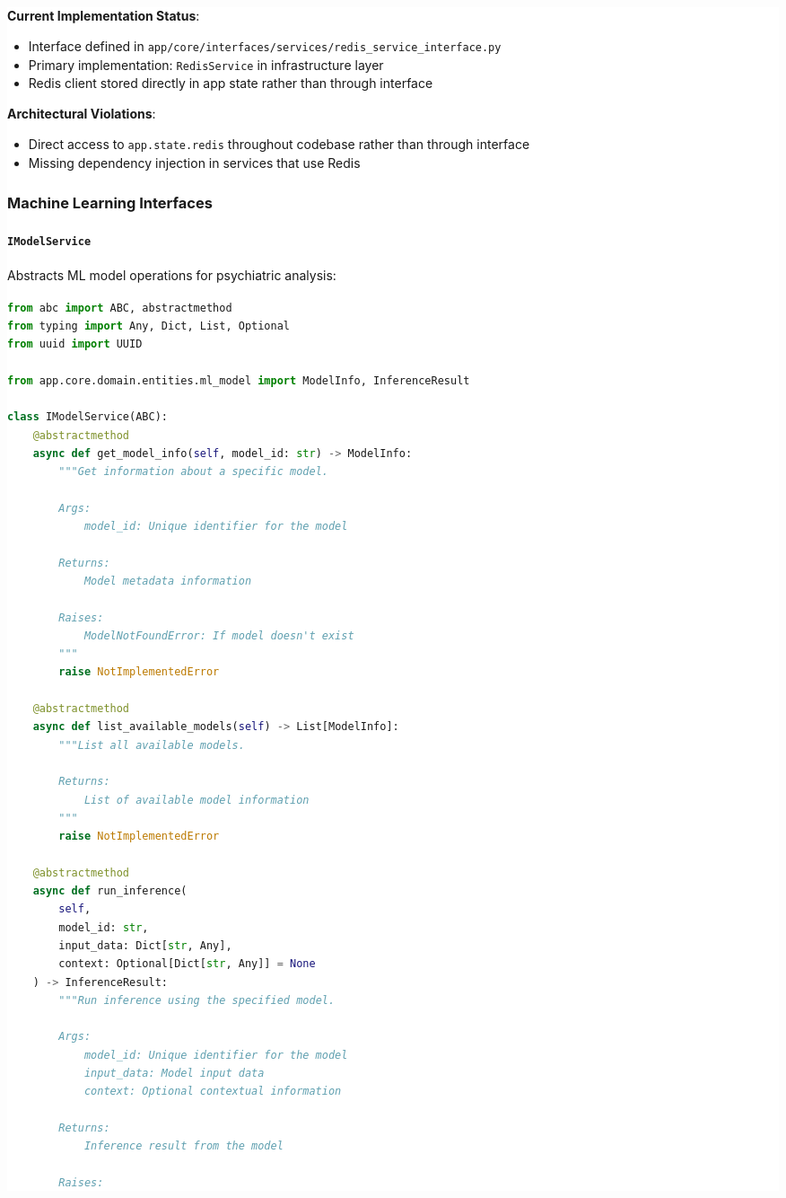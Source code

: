 **Current Implementation Status**:
- Interface defined in `app/core/interfaces/services/redis_service_interface.py`
- Primary implementation: `RedisService` in infrastructure layer
- Redis client stored directly in app state rather than through interface

**Architectural Violations**:
- Direct access to `app.state.redis` throughout codebase rather than through interface
- Missing dependency injection in services that use Redis

### Machine Learning Interfaces

#### `IModelService`

Abstracts ML model operations for psychiatric analysis:

```python
from abc import ABC, abstractmethod
from typing import Any, Dict, List, Optional
from uuid import UUID

from app.core.domain.entities.ml_model import ModelInfo, InferenceResult

class IModelService(ABC):
    @abstractmethod
    async def get_model_info(self, model_id: str) -> ModelInfo:
        """Get information about a specific model.
        
        Args:
            model_id: Unique identifier for the model
            
        Returns:
            Model metadata information
            
        Raises:
            ModelNotFoundError: If model doesn't exist
        """
        raise NotImplementedError
    
    @abstractmethod
    async def list_available_models(self) -> List[ModelInfo]:
        """List all available models.
        
        Returns:
            List of available model information
        """
        raise NotImplementedError
    
    @abstractmethod
    async def run_inference(
        self, 
        model_id: str, 
        input_data: Dict[str, Any],
        context: Optional[Dict[str, Any]] = None
    ) -> InferenceResult:
        """Run inference using the specified model.
        
        Args:
            model_id: Unique identifier for the model
            input_data: Model input data
            context: Optional contextual information
            
        Returns:
            Inference result from the model
            
        Raises:
```
